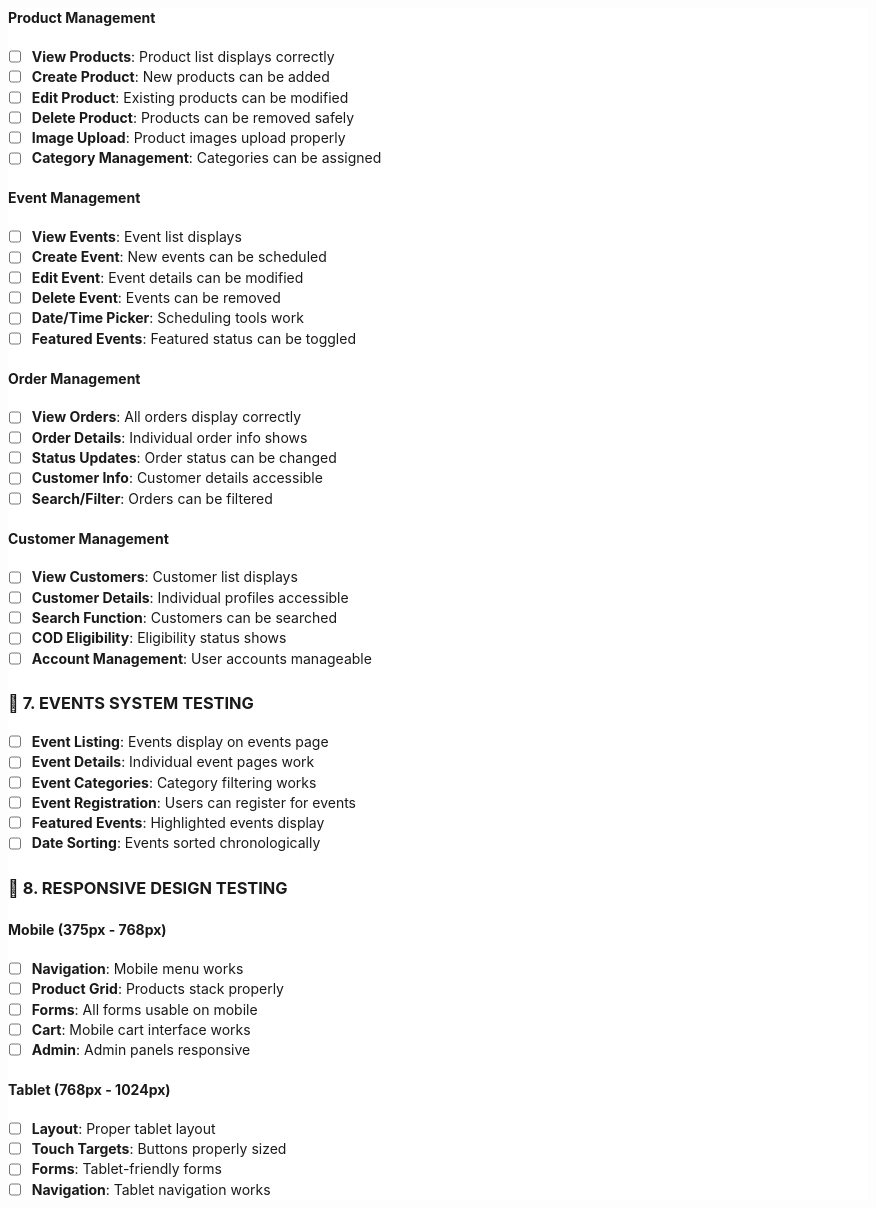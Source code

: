 #### **Product Management**
- [ ] **View Products**: Product list displays correctly
- [ ] **Create Product**: New products can be added
- [ ] **Edit Product**: Existing products can be modified
- [ ] **Delete Product**: Products can be removed safely
- [ ] **Image Upload**: Product images upload properly
- [ ] **Category Management**: Categories can be assigned

#### **Event Management**
- [ ] **View Events**: Event list displays
- [ ] **Create Event**: New events can be scheduled
- [ ] **Edit Event**: Event details can be modified
- [ ] **Delete Event**: Events can be removed
- [ ] **Date/Time Picker**: Scheduling tools work
- [ ] **Featured Events**: Featured status can be toggled

#### **Order Management**
- [ ] **View Orders**: All orders display correctly
- [ ] **Order Details**: Individual order info shows
- [ ] **Status Updates**: Order status can be changed
- [ ] **Customer Info**: Customer details accessible
- [ ] **Search/Filter**: Orders can be filtered

#### **Customer Management**
- [ ] **View Customers**: Customer list displays
- [ ] **Customer Details**: Individual profiles accessible
- [ ] **Search Function**: Customers can be searched
- [ ] **COD Eligibility**: Eligibility status shows
- [ ] **Account Management**: User accounts manageable

### 🎉 **7. EVENTS SYSTEM TESTING**
- [ ] **Event Listing**: Events display on events page
- [ ] **Event Details**: Individual event pages work
- [ ] **Event Categories**: Category filtering works
- [ ] **Event Registration**: Users can register for events
- [ ] **Featured Events**: Highlighted events display
- [ ] **Date Sorting**: Events sorted chronologically

### 📱 **8. RESPONSIVE DESIGN TESTING**
#### **Mobile (375px - 768px)**
- [ ] **Navigation**: Mobile menu works
- [ ] **Product Grid**: Products stack properly
- [ ] **Forms**: All forms usable on mobile
- [ ] **Cart**: Mobile cart interface works
- [ ] **Admin**: Admin panels responsive

#### **Tablet (768px - 1024px)**
- [ ] **Layout**: Proper tablet layout
- [ ] **Touch Targets**: Buttons properly sized
- [ ] **Forms**: Tablet-friendly forms
- [ ] **Navigation**: Tablet navigation works
